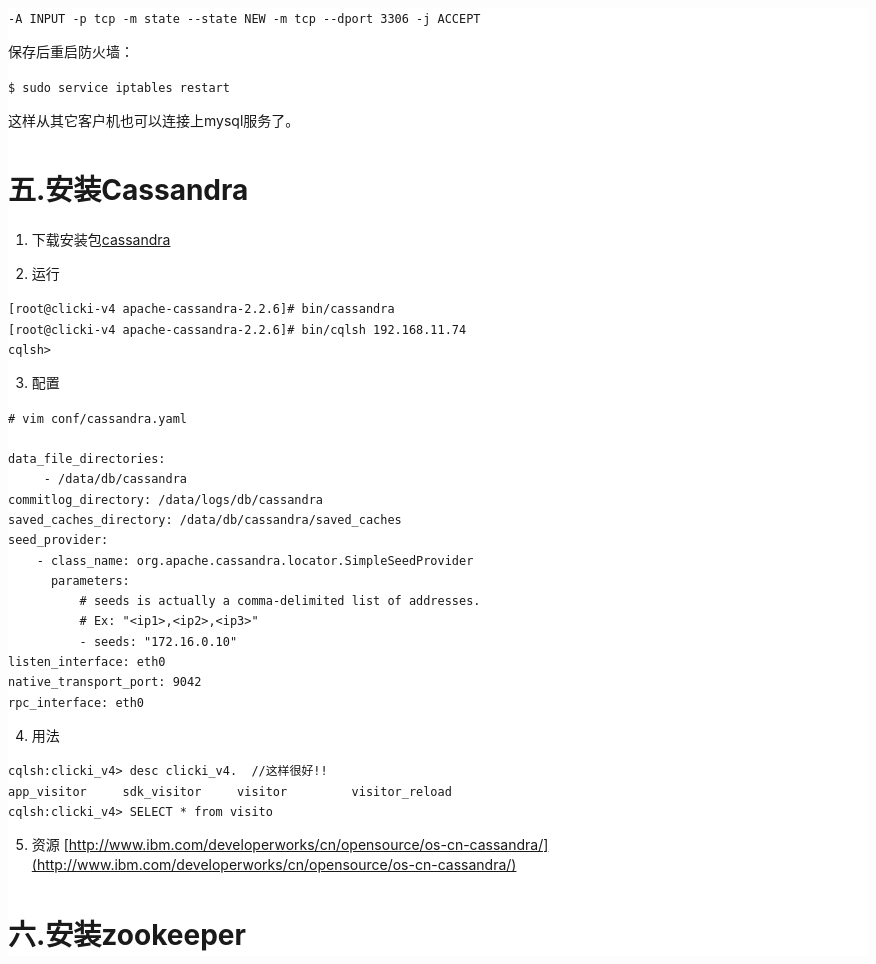 ```
-A INPUT -p tcp -m state --state NEW -m tcp --dport 3306 -j ACCEPT
```

保存后重启防火墙：

```
$ sudo service iptables restart
```

这样从其它客户机也可以连接上mysql服务了。

# 五.安装Cassandra

1. 下载安装包[cassandra](http://cassandra.apache.org)

2. 运行

```
[root@clicki-v4 apache-cassandra-2.2.6]# bin/cassandra
[root@clicki-v4 apache-cassandra-2.2.6]# bin/cqlsh 192.168.11.74
cqlsh> 
```

3. 配置

```
# vim conf/cassandra.yaml 

data_file_directories:
     - /data/db/cassandra
commitlog_directory: /data/logs/db/cassandra
saved_caches_directory: /data/db/cassandra/saved_caches
seed_provider:
    - class_name: org.apache.cassandra.locator.SimpleSeedProvider
      parameters:
          # seeds is actually a comma-delimited list of addresses.
          # Ex: "<ip1>,<ip2>,<ip3>"
          - seeds: "172.16.0.10"
listen_interface: eth0
native_transport_port: 9042
rpc_interface: eth0
```

4. 用法

```
cqlsh:clicki_v4> desc clicki_v4.  //这样很好!!
app_visitor     sdk_visitor     visitor         visitor_reload
cqlsh:clicki_v4> SELECT * from visito
```

5. 资源
[http://www.ibm.com/developerworks/cn/opensource/os-cn-cassandra/](http://www.ibm.com/developerworks/cn/opensource/os-cn-cassandra/)


# 六.安装zookeeper
